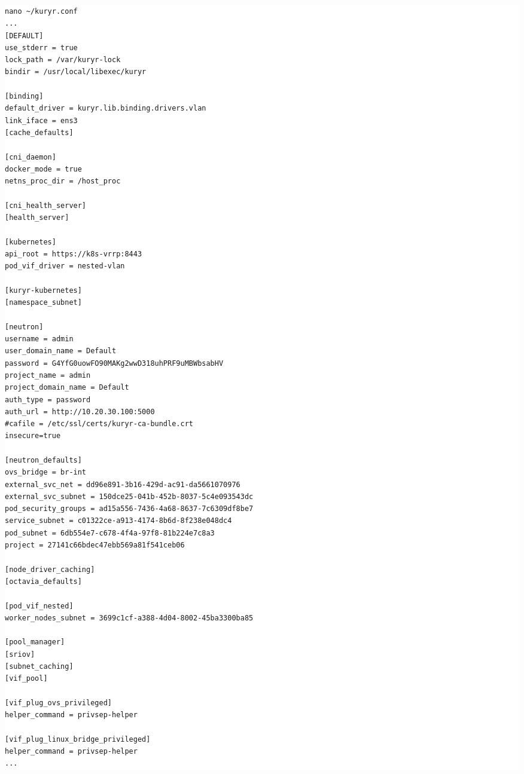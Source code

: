 ```
nano ~/kuryr.conf
...
[DEFAULT]
use_stderr = true
lock_path = /var/kuryr-lock
bindir = /usr/local/libexec/kuryr

[binding]
default_driver = kuryr.lib.binding.drivers.vlan
link_iface = ens3
[cache_defaults]

[cni_daemon]
docker_mode = true
netns_proc_dir = /host_proc

[cni_health_server]
[health_server]

[kubernetes]
api_root = https://k8s-vrrp:8443
pod_vif_driver = nested-vlan

[kuryr-kubernetes]
[namespace_subnet]

[neutron]
username = admin
user_domain_name = Default
password = G4YfG0uowFO90MAKg2wwD318uhPRF9uMBWbsabHV
project_name = admin
project_domain_name = Default
auth_type = password
auth_url = http://10.20.30.100:5000
#cafile = /etc/ssl/certs/kuryr-ca-bundle.crt
insecure=true

[neutron_defaults]
ovs_bridge = br-int
external_svc_net = dd96e891-3b16-429d-ac91-da5661070976
external_svc_subnet = 150dce25-041b-452b-8037-5c4e093543dc
pod_security_groups = ad15a556-7436-4a68-8637-7c6309df8be7
service_subnet = c01322ce-a913-4174-8b6d-8f238e048dc4
pod_subnet = 6db554e7-c678-4f4a-97f8-81b224e7c8a3
project = 27141c66bdec47ebb569a81f541ceb06

[node_driver_caching]
[octavia_defaults]

[pod_vif_nested]
worker_nodes_subnet = 3699c1cf-a388-4d04-8002-45ba3300ba85

[pool_manager]
[sriov]
[subnet_caching]
[vif_pool]

[vif_plug_ovs_privileged]
helper_command = privsep-helper

[vif_plug_linux_bridge_privileged]
helper_command = privsep-helper
...
```